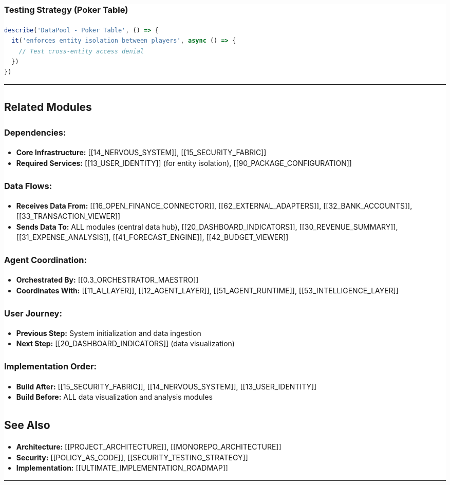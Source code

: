 ### Testing Strategy (Poker Table)
```typescript
describe('DataPool - Poker Table', () => {
  it('enforces entity isolation between players', async () => {
    // Test cross-entity access denial
  })
})
```

---

## Related Modules

### Dependencies:
- **Core Infrastructure:** [[14_NERVOUS_SYSTEM]], [[15_SECURITY_FABRIC]]
- **Required Services:** [[13_USER_IDENTITY]] (for entity isolation), [[90_PACKAGE_CONFIGURATION]]

### Data Flows:
- **Receives Data From:** [[16_OPEN_FINANCE_CONNECTOR]], [[62_EXTERNAL_ADAPTERS]], [[32_BANK_ACCOUNTS]], [[33_TRANSACTION_VIEWER]]
- **Sends Data To:** ALL modules (central data hub), [[20_DASHBOARD_INDICATORS]], [[30_REVENUE_SUMMARY]], [[31_EXPENSE_ANALYSIS]], [[41_FORECAST_ENGINE]], [[42_BUDGET_VIEWER]]

### Agent Coordination:
- **Orchestrated By:** [[0.3_ORCHESTRATOR_MAESTRO]]
- **Coordinates With:** [[11_AI_LAYER]], [[12_AGENT_LAYER]], [[51_AGENT_RUNTIME]], [[53_INTELLIGENCE_LAYER]]

### User Journey:
- **Previous Step:** System initialization and data ingestion
- **Next Step:** [[20_DASHBOARD_INDICATORS]] (data visualization)

### Implementation Order:
- **Build After:** [[15_SECURITY_FABRIC]], [[14_NERVOUS_SYSTEM]], [[13_USER_IDENTITY]]
- **Build Before:** ALL data visualization and analysis modules

## See Also
- **Architecture:** [[PROJECT_ARCHITECTURE]], [[MONOREPO_ARCHITECTURE]]
- **Security:** [[POLICY_AS_CODE]], [[SECURITY_TESTING_STRATEGY]]
- **Implementation:** [[ULTIMATE_IMPLEMENTATION_ROADMAP]]

---